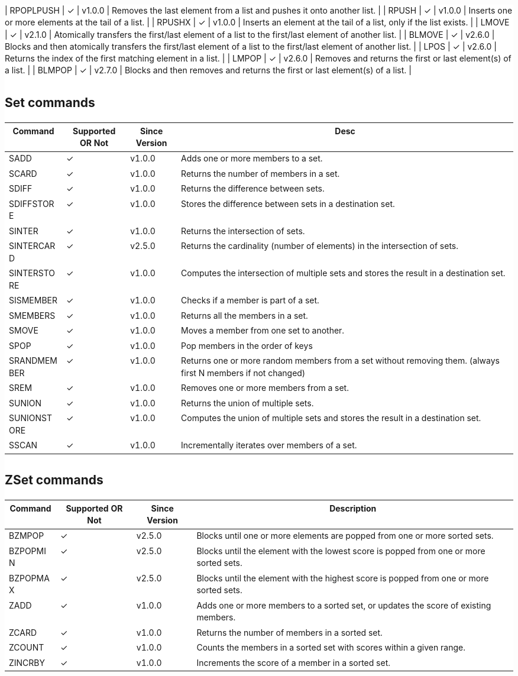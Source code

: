 | RPOPLPUSH  | ✓                | v1.0.0        | Removes the last element from a list and pushes it onto another list.                                         |
| RPUSH      | ✓                | v1.0.0        | Inserts one or more elements at the tail of a list.                                                           |
| RPUSHX     | ✓                | v1.0.0        | Inserts an element at the tail of a list, only if the list exists.                                            |
| LMOVE      | ✓                | v2.1.0        | Atomically transfers the first/last element of a list to the first/last element of another list.              |
| BLMOVE     | ✓                | v2.6.0        | Blocks and then atomically transfers the first/last element of a list to the first/last element of another list. |
| LPOS       | ✓                | v2.6.0        | Returns the index of the first matching element in a list.                                                    |
| LMPOP      | ✓                | v2.6.0        | Removes and returns the first or last element(s) of a list.                                                   |
| BLMPOP     | ✓                | v2.7.0        | Blocks and then removes and returns the first or last element(s) of a list.                                   |

## Set commands

| Command     | Supported OR Not | Since Version | Desc                                  |
| ----------- | ---------------- | ------------- | ------------------------------------- |
| SADD        | ✓                | v1.0.0        | Adds one or more members to a set.                                                                           |
| SCARD       | ✓                | v1.0.0        | Returns the number of members in a set.                                                                      |
| SDIFF       | ✓                | v1.0.0        | Returns the difference between sets.                                                                         |
| SDIFFSTORE  | ✓                | v1.0.0        | Stores the difference between sets in a destination set.                                                     |
| SINTER      | ✓                | v1.0.0        | Returns the intersection of sets.                                                                            |
| SINTERCARD  | ✓                | v2.5.0        | Returns the cardinality (number of elements) in the intersection of sets.                                    |
| SINTERSTORE | ✓                | v1.0.0        | Computes the intersection of multiple sets and stores the result in a destination set.                       |
| SISMEMBER   | ✓                | v1.0.0        | Checks if a member is part of a set.                                                                         |
| SMEMBERS    | ✓                | v1.0.0        | Returns all the members in a set.                                                                            |
| SMOVE       | ✓                | v1.0.0        | Moves a member from one set to another.                                                                      |
| SPOP        | ✓                | v1.0.0        | Pop members in the order of keys                                                                             |
| SRANDMEMBER | ✓                | v1.0.0        | Returns one or more random members from a set without removing them. (always first N members if not changed) |
| SREM        | ✓                | v1.0.0        | Removes one or more members from a set.                                                                      |
| SUNION      | ✓                | v1.0.0        | Returns the union of multiple sets.                                                                          |
| SUNIONSTORE | ✓                | v1.0.0        | Computes the union of multiple sets and stores the result in a destination set.                              |
| SSCAN       | ✓                | v1.0.0        | Incrementally iterates over members of a set.                                                                |

## ZSet commands

| Command          | Supported OR Not | Since Version | Description                                                                                             |
| ---------------- | ---------------- | ------------- | ------------------------------------------------------------------------------------------------------- |
| BZMPOP           | ✓                | v2.5.0        | Blocks until one or more elements are popped from one or more sorted sets.                              |
| BZPOPMIN         | ✓                | v2.5.0        | Blocks until the element with the lowest score is popped from one or more sorted sets.                  |
| BZPOPMAX         | ✓                | v2.5.0        | Blocks until the element with the highest score is popped from one or more sorted sets.                 |
| ZADD             | ✓                | v1.0.0        | Adds one or more members to a sorted set, or updates the score of existing members.                     |
| ZCARD            | ✓                | v1.0.0        | Returns the number of members in a sorted set.                                                          |
| ZCOUNT           | ✓                | v1.0.0        | Counts the members in a sorted set with scores within a given range.                                    |
| ZINCRBY          | ✓                | v1.0.0        | Increments the score of a member in a sorted set.                                                       |